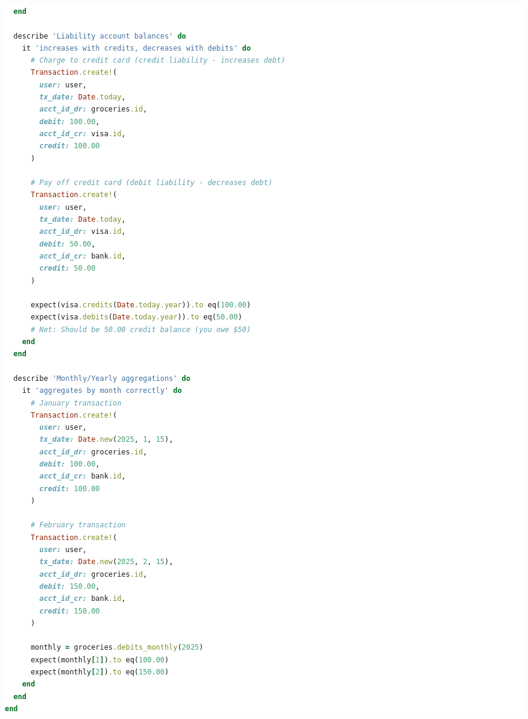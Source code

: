 ```ruby
  end

  describe 'Liability account balances' do
    it 'increases with credits, decreases with debits' do
      # Charge to credit card (credit liability - increases debt)
      Transaction.create!(
        user: user,
        tx_date: Date.today,
        acct_id_dr: groceries.id,
        debit: 100.00,
        acct_id_cr: visa.id,
        credit: 100.00
      )

      # Pay off credit card (debit liability - decreases debt)
      Transaction.create!(
        user: user,
        tx_date: Date.today,
        acct_id_dr: visa.id,
        debit: 50.00,
        acct_id_cr: bank.id,
        credit: 50.00
      )

      expect(visa.credits(Date.today.year)).to eq(100.00)
      expect(visa.debits(Date.today.year)).to eq(50.00)
      # Net: Should be 50.00 credit balance (you owe $50)
    end
  end

  describe 'Monthly/Yearly aggregations' do
    it 'aggregates by month correctly' do
      # January transaction
      Transaction.create!(
        user: user,
        tx_date: Date.new(2025, 1, 15),
        acct_id_dr: groceries.id,
        debit: 100.00,
        acct_id_cr: bank.id,
        credit: 100.00
      )

      # February transaction
      Transaction.create!(
        user: user,
        tx_date: Date.new(2025, 2, 15),
        acct_id_dr: groceries.id,
        debit: 150.00,
        acct_id_cr: bank.id,
        credit: 150.00
      )

      monthly = groceries.debits_monthly(2025)
      expect(monthly[1]).to eq(100.00)
      expect(monthly[2]).to eq(150.00)
    end
  end
end
```

